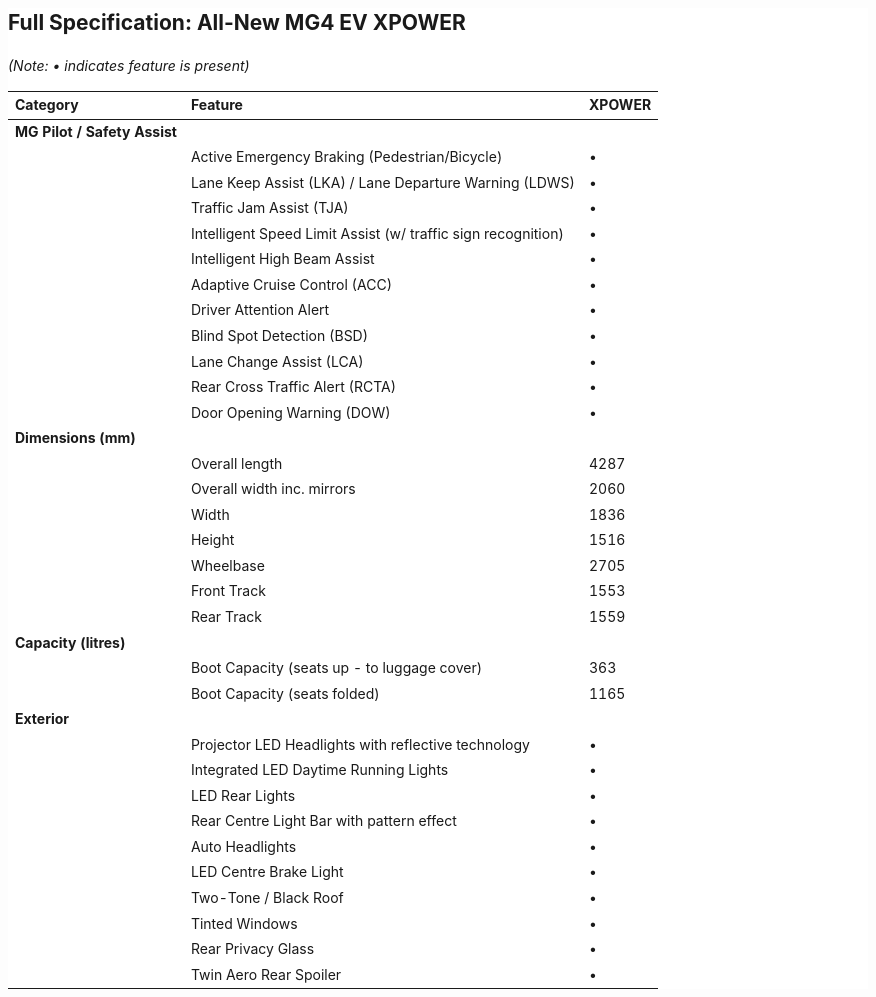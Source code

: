 ## Full Specification: All-New MG4 EV XPOWER

_(Note: • indicates feature is present)_

| Category                        | Feature                                                      | XPOWER |
| :------------------------------ | :----------------------------------------------------------- | :----- |
| **MG Pilot / Safety Assist** |                                                              |        |
|                                 | Active Emergency Braking (Pedestrian/Bicycle)                | •      |
|                                 | Lane Keep Assist (LKA) / Lane Departure Warning (LDWS)       | •      |
|                                 | Traffic Jam Assist (TJA)                                     | •      |
|                                 | Intelligent Speed Limit Assist (w/ traffic sign recognition) | •      |
|                                 | Intelligent High Beam Assist                                 | •      |
|                                 | Adaptive Cruise Control (ACC)                                | •      |
|                                 | Driver Attention Alert                                       | •      |
|                                 | Blind Spot Detection (BSD)                                   | •      |
|                                 | Lane Change Assist (LCA)                                     | •      |
|                                 | Rear Cross Traffic Alert (RCTA)                              | •      |
|                                 | Door Opening Warning (DOW)                                   | •      |
| **Dimensions (mm)** |                                                              |        |
|                                 | Overall length                                               | 4287   |
|                                 | Overall width inc. mirrors                                   | 2060   |
|                                 | Width                                                        | 1836   |
|                                 | Height                                                       | 1516   |
|                                 | Wheelbase                                                    | 2705   |
|                                 | Front Track                                                  | 1553   |
|                                 | Rear Track                                                   | 1559   |
| **Capacity (litres)** |                                                              |        |
|                                 | Boot Capacity (seats up - to luggage cover)                  | 363    |
|                                 | Boot Capacity (seats folded)                                 | 1165   |
| **Exterior** |                                                              |        |
|                                 | Projector LED Headlights with reflective technology          | •      |
|                                 | Integrated LED Daytime Running Lights                        | •      |
|                                 | LED Rear Lights                                              | •      |
|                                 | Rear Centre Light Bar with pattern effect                    | •      |
|                                 | Auto Headlights                                              | •      |
|                                 | LED Centre Brake Light                                       | •      |
|                                 | Two-Tone / Black Roof                                        | •      |
|                                 | Tinted Windows                                               | •      |
|                                 | Rear Privacy Glass                                           | •      |
|                                 | Twin Aero Rear Spoiler                                       | •      |